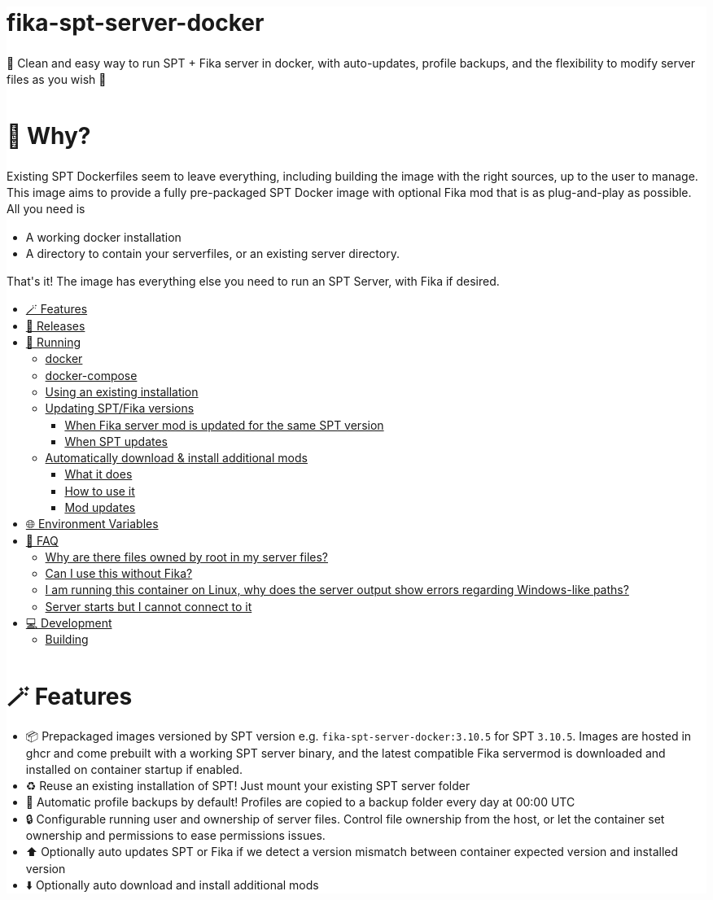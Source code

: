 # fika-spt-server-docker
🐳 Clean and easy way to run SPT + Fika server in docker, with auto-updates, profile backups, and the flexibility to modify server files as you wish 🐳

# 🤔 Why?
Existing SPT Dockerfiles seem to leave everything, including building the image with the right sources, up to the user to manage.
This image aims to provide a fully pre-packaged SPT Docker image with optional Fika mod that is as plug-and-play as possible. All you need is
- A working docker installation
- A directory to contain your serverfiles, or an existing server directory.

That's it! The image has everything else you need to run an SPT Server, with Fika if desired.

- [🪄 Features](#-features)
- [🥡 Releases](#-releases)
- [🛫 Running](#-running)
  * [docker](#docker)
  * [docker-compose](#docker-compose)
  * [Using an existing installation](#using-an-existing-installation)
  * [Updating SPT/Fika versions](#updating-sptfika-versions)
    + [When Fika server mod is updated for the same SPT version](#when-fika-server-mod-is-updated-for-the-same-spt-version)
    + [When SPT updates](#when-spt-updates)
  * [Automatically download & install additional mods](#automatically-download--install-additional-mods)
    * [What it does](#what-it-does)
    * [How to use it](#how-to-use-it)
    * [Mod updates](#mod-updates)
- [🌐 Environment Variables](#-environment-variables)
- [💬 FAQ](#-faq)
  * [Why are there files owned by root in my server files?](#why-are-there-files-owned-by-root-in-my-server-files)
  * [Can I use this without Fika?](#can-i-use-this-without-fika)
  * [I am running this container on Linux, why does the server output show errors regarding Windows-like paths?](#i-am-running-this-container-on-linux-why-does-the-server-output-show-errors-regarding-windows-like-paths-eg-csnapshot)
  * [Server starts but I cannot connect to it](#the-server-starts-but-i-cannot-connect-to-it-and-it-doesnt-seem-to-be-listening-on-port-6969)
- [💻 Development](#-development)
  * [Building](#building)



# 🪄 Features
- 📦 Prepackaged images versioned by SPT version e.g. `fika-spt-server-docker:3.10.5` for SPT `3.10.5`. Images are hosted in ghcr and come prebuilt with a working SPT server binary, and the latest compatible Fika servermod is downloaded and installed on container startup if enabled.
- ♻️ Reuse an existing installation of SPT! Just mount your existing SPT server folder
- 💾 Automatic profile backups by default! Profiles are copied to a backup folder every day at 00:00 UTC
- 🔒 Configurable running user and ownership of server files. Control file ownership from the host, or let the container set ownership and permissions to ease permissions issues.
- ⬆️ Optionally auto updates SPT or Fika if we detect a version mismatch between container expected version and installed version
- ⬇️ Optionally auto download and install additional mods
